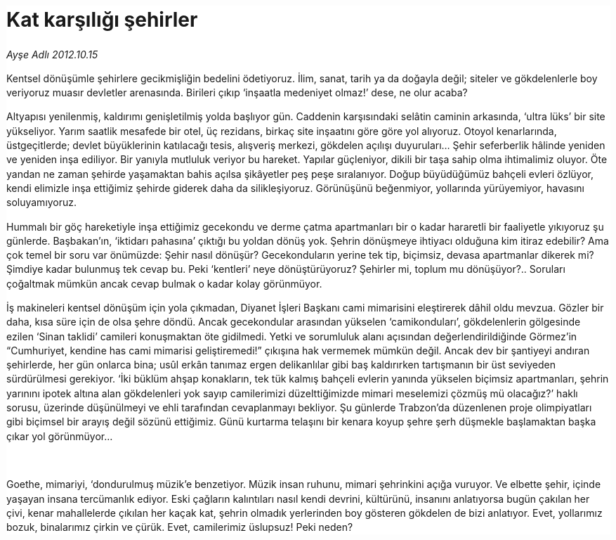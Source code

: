 # Kat karşılığı şehirler

*Ayşe Adlı 2012.10.15*

<div class="news-detail-text-todays">
 <div>
 </div>
 <div>
 </div>
 <div id="newsSpot">
  <font class="detail-spot">
   Kentsel dönüşümle şehirlere gecikmişliğin bedelini ödetiyoruz. İlim, sanat, tarih ya da doğayla değil; siteler ve gökdelenlerle boy veriyoruz muasır devletler arenasında. Birileri çıkıp ‘inşaatla medeniyet olmaz!’ dese, ne olur acaba?
  </font>
 </div>
 <div id="newsText">
  <font class="detail-text">
   <p>
    Altyapısı yenilenmiş, kaldırımı genişletilmiş yolda başlıyor gün. Caddenin karşısındaki selâtin caminin arkasında, ‘ultra lüks’ bir site yükseliyor. Yarım saatlik mesafede bir otel, üç rezidans, birkaç site inşaatını göre göre yol alıyoruz. Otoyol kenarlarında, üstgeçitlerde; devlet büyüklerinin katılacağı tesis, alışveriş merkezi, gökdelen açılışı duyuruları… Şehir seferberlik hâlinde yeniden ve yeniden inşa ediliyor. Bir yanıyla mutluluk veriyor bu hareket. Yapılar güçleniyor, dikili bir taşa sahip olma ihtimalimiz oluyor. Öte yandan ne zaman şehirde yaşamaktan bahis açılsa şikâyetler peş peşe sıralanıyor. Doğup büyüdüğümüz bahçeli evleri özlüyor, kendi elimizle inşa ettiğimiz şehirde giderek daha da silikleşiyoruz. Görünüşünü beğenmiyor, yollarında yürüyemiyor, havasını soluyamıyoruz.
   </p>
   <p>
    Hummalı bir göç hareketiyle inşa ettiğimiz gecekondu ve derme çatma apartmanları bir o kadar hararetli bir faaliyetle yıkıyoruz şu günlerde. Başbakan’ın, ‘iktidarı pahasına’ çıktığı bu yoldan dönüş yok. Şehrin dönüşmeye ihtiyacı olduğuna kim itiraz edebilir? Ama çok temel bir soru var önümüzde: Şehir nasıl dönüşür? Gecekonduların yerine tek tip, biçimsiz, devasa apartmanlar dikerek mi? Şimdiye kadar bulunmuş tek cevap bu. Peki ‘kentleri’ neye dönüştürüyoruz? Şehirler mi, toplum mu dönüşüyor?.. Soruları çoğaltmak mümkün ancak cevap bulmak o kadar kolay görünmüyor.
   </p>
   <p>
    İş makineleri kentsel dönüşüm için yola çıkmadan, Diyanet İşleri Başkanı cami mimarisini eleştirerek dâhil oldu mevzua. Gözler bir daha, kısa süre için de olsa şehre döndü. Ancak gecekondular arasından yükselen ‘camikonduları’, gökdelenlerin gölgesinde ezilen ‘Sinan taklidi’ camileri konuşmaktan öte gidilmedi. Yetki ve sorumluluk alanı açısından değerlendirildiğinde Görmez’in “Cumhuriyet, kendine has cami mimarisi geliştiremedi!” çıkışına hak vermemek mümkün değil. Ancak dev bir şantiyeyi andıran şehirlerde, her gün onlarca bina; usûl erkân tanımaz ergen delikanlılar gibi baş kaldırırken tartışmanın bir üst seviyeden sürdürülmesi gerekiyor. ‘İki büklüm ahşap konakların, tek tük kalmış bahçeli evlerin yanında yükselen biçimsiz apartmanları, şehrin yarınını ipotek altına alan gökdelenleri yok sayıp camilerimizi düzelttiğimizde mimari meselemizi çözmüş mü olacağız?’ haklı sorusu, üzerinde düşünülmeyi ve ehli tarafından cevaplanmayı bekliyor. Şu günlerde Trabzon’da düzenlenen proje olimpiyatları gibi biçimsel bir arayış değil sözünü ettiğimiz. Günü kurtarma telaşını bir kenara koyup şehre şerh düşmekle başlamaktan başka çıkar yol görünmüyor…
   </p>
   <p>
    <img alt="" height="387" src="http://web.archive.org/web/20121021084731im_/http://medya.aksiyon.com.tr/aksiyon/2012/10/15/kat-3.jpg"/>
   </p>
   <p>
    Goethe, mimariyi, ‘dondurulmuş müzik’e benzetiyor. Müzik insan ruhunu, mimari şehrinkini açığa vuruyor. Ve elbette şehir, içinde yaşayan insana tercümanlık ediyor. Eski çağların kalıntıları nasıl kendi devrini, kültürünü, insanını anlatıyorsa bugün çakılan her çivi, kenar mahallelerde çıkılan her kaçak kat, şehrin olmadık yerlerinden boy gösteren gökdelen de bizi anlatıyor. Evet, yollarımız bozuk, binalarımız çirkin ve çürük. Evet, camilerimiz üslupsuz! Peki neden?
   </p>
   <p>